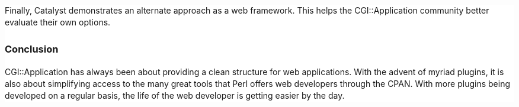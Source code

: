Finally, Catalyst demonstrates an alternate approach as a web framework. This helps the CGI::Application community better evaluate their own options.

### Conclusion

CGI::Application has always been about providing a clean structure for web applications. With the advent of myriad plugins, it is also about simplifying access to the many great tools that Perl offers web developers through the CPAN. With more plugins being developed on a regular basis, the life of the web developer is getting easier by the day.
